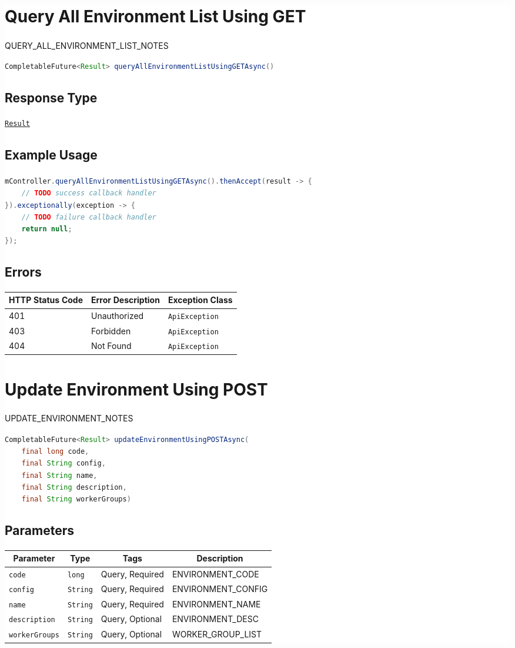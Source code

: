 
# Query All Environment List Using GET

QUERY_ALL_ENVIRONMENT_LIST_NOTES

```java
CompletableFuture<Result> queryAllEnvironmentListUsingGETAsync()
```

## Response Type

[`Result`](../../doc/models/result.md)

## Example Usage

```java
mController.queryAllEnvironmentListUsingGETAsync().thenAccept(result -> {
    // TODO success callback handler
}).exceptionally(exception -> {
    // TODO failure callback handler
    return null;
});
```

## Errors

| HTTP Status Code | Error Description | Exception Class |
|  --- | --- | --- |
| 401 | Unauthorized | `ApiException` |
| 403 | Forbidden | `ApiException` |
| 404 | Not Found | `ApiException` |


# Update Environment Using POST

UPDATE_ENVIRONMENT_NOTES

```java
CompletableFuture<Result> updateEnvironmentUsingPOSTAsync(
    final long code,
    final String config,
    final String name,
    final String description,
    final String workerGroups)
```

## Parameters

| Parameter | Type | Tags | Description |
|  --- | --- | --- | --- |
| `code` | `long` | Query, Required | ENVIRONMENT_CODE |
| `config` | `String` | Query, Required | ENVIRONMENT_CONFIG |
| `name` | `String` | Query, Required | ENVIRONMENT_NAME |
| `description` | `String` | Query, Optional | ENVIRONMENT_DESC |
| `workerGroups` | `String` | Query, Optional | WORKER_GROUP_LIST |
